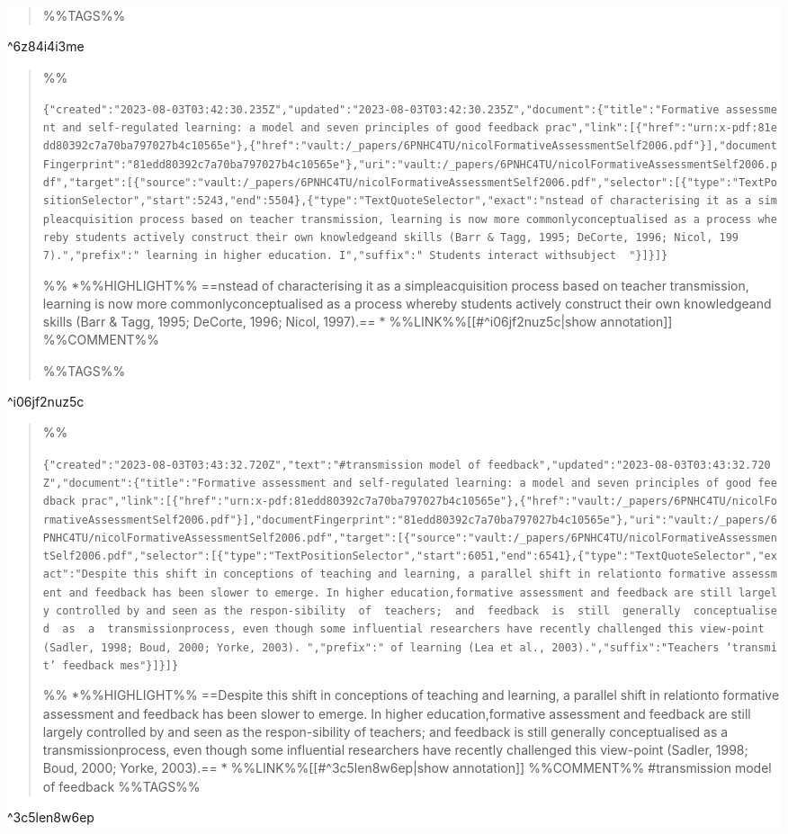 >%%TAGS%%
>
^6z84i4i3me


>%%
>```annotation-json
>{"created":"2023-08-03T03:42:30.235Z","updated":"2023-08-03T03:42:30.235Z","document":{"title":"Formative assessment and self‐regulated learning: a model and seven principles of good feedback prac","link":[{"href":"urn:x-pdf:81edd80392c7a70ba797027b4c10565e"},{"href":"vault:/_papers/6PNHC4TU/nicolFormativeAssessmentSelf2006.pdf"}],"documentFingerprint":"81edd80392c7a70ba797027b4c10565e"},"uri":"vault:/_papers/6PNHC4TU/nicolFormativeAssessmentSelf2006.pdf","target":[{"source":"vault:/_papers/6PNHC4TU/nicolFormativeAssessmentSelf2006.pdf","selector":[{"type":"TextPositionSelector","start":5243,"end":5504},{"type":"TextQuoteSelector","exact":"nstead of characterising it as a simpleacquisition process based on teacher transmission, learning is now more commonlyconceptualised as a process whereby students actively construct their own knowledgeand skills (Barr & Tagg, 1995; DeCorte, 1996; Nicol, 1997).","prefix":" learning in higher education. I","suffix":" Students interact withsubject  "}]}]}
>```
>%%
>*%%HIGHLIGHT%% ==nstead of characterising it as a simpleacquisition process based on teacher transmission, learning is now more commonlyconceptualised as a process whereby students actively construct their own knowledgeand skills (Barr & Tagg, 1995; DeCorte, 1996; Nicol, 1997).== *
>%%LINK%%[[#^i06jf2nuz5c|show annotation]]
>%%COMMENT%%
>
>%%TAGS%%
>
^i06jf2nuz5c


>%%
>```annotation-json
>{"created":"2023-08-03T03:43:32.720Z","text":"#transmission model of feedback","updated":"2023-08-03T03:43:32.720Z","document":{"title":"Formative assessment and self‐regulated learning: a model and seven principles of good feedback prac","link":[{"href":"urn:x-pdf:81edd80392c7a70ba797027b4c10565e"},{"href":"vault:/_papers/6PNHC4TU/nicolFormativeAssessmentSelf2006.pdf"}],"documentFingerprint":"81edd80392c7a70ba797027b4c10565e"},"uri":"vault:/_papers/6PNHC4TU/nicolFormativeAssessmentSelf2006.pdf","target":[{"source":"vault:/_papers/6PNHC4TU/nicolFormativeAssessmentSelf2006.pdf","selector":[{"type":"TextPositionSelector","start":6051,"end":6541},{"type":"TextQuoteSelector","exact":"Despite this shift in conceptions of teaching and learning, a parallel shift in relationto formative assessment and feedback has been slower to emerge. In higher education,formative assessment and feedback are still largely controlled by and seen as the respon-sibility  of  teachers;  and  feedback  is  still  generally  conceptualised  as  a  transmissionprocess, even though some influential researchers have recently challenged this view-point (Sadler, 1998; Boud, 2000; Yorke, 2003). ","prefix":" of learning (Lea et al., 2003).","suffix":"Teachers ‘transmit’ feedback mes"}]}]}
>```
>%%
>*%%HIGHLIGHT%% ==Despite this shift in conceptions of teaching and learning, a parallel shift in relationto formative assessment and feedback has been slower to emerge. In higher education,formative assessment and feedback are still largely controlled by and seen as the respon-sibility  of  teachers;  and  feedback  is  still  generally  conceptualised  as  a  transmissionprocess, even though some influential researchers have recently challenged this view-point (Sadler, 1998; Boud, 2000; Yorke, 2003).== *
>%%LINK%%[[#^3c5len8w6ep|show annotation]]
>%%COMMENT%%
>#transmission model of feedback
>%%TAGS%%
>
^3c5len8w6ep

